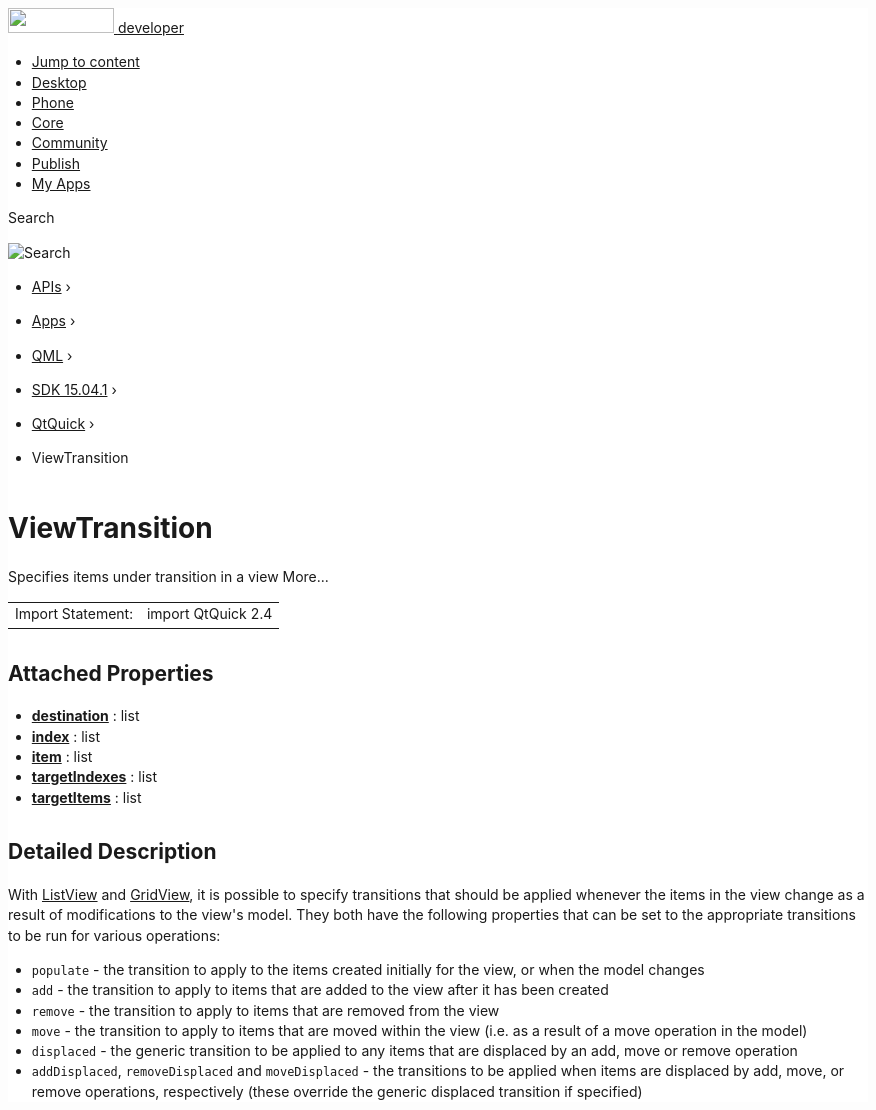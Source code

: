 <a href="https://developer.ubuntu.com/" class="logo-ubuntu"><img src="https://developer.ubuntu.com/assets/sites/ubuntu/latest/u/img/logos/logo-ubuntu-orange.svg" width="106" height="25" /> <span>developer</span></a>

-   [Jump to content](index.html#main-content)
-   [Desktop](https://developer.ubuntu.com/en/desktop/)
-   [Phone](https://developer.ubuntu.com/en/phone/)
-   [Core](https://developer.ubuntu.com/core)
-   [Community](https://developer.ubuntu.com/en/community/)
-   [Publish](https://developer.ubuntu.com/en/publish/)
-   [My Apps](https://myapps.developer.ubuntu.com/)

Search

<img src="https://developer.ubuntu.com/assets/sites/ubuntu/latest/u/img/search-white.svg" alt="Search" height="28" />

-   [APIs](../../../../index.html) ›
-   [Apps](../../../index.html) ›
-   [QML](../../index.html) ›
-   [SDK 15.04.1](../index.html) ›
-   [QtQuick](../QtQuick/index.html) ›



-   ViewTransition

ViewTransition
==============

<span class="subtitle"></span>
Specifies items under transition in a view More...

|                   |                    |
|-------------------|--------------------|
| Import Statement: | import QtQuick 2.4 |

<span id="attached-properties"></span>
Attached Properties
-------------------

-   ****[destination](index.html#destination-attached-prop)**** : list
-   ****[index](index.html#index-attached-prop)**** : list
-   ****[item](index.html#item-attached-prop)**** : list
-   ****[targetIndexes](index.html#targetIndexes-attached-prop)**** : list
-   ****[targetItems](index.html#targetItems-attached-prop)**** : list

<span id="details"></span>
Detailed Description
--------------------

With [ListView](../QtQuick.ListView/index.html) and [GridView](https://developer.ubuntu.com/api/apps/qml/sdk-15.04.1/QtQuick.draganddrop/#gridview), it is possible to specify transitions that should be applied whenever the items in the view change as a result of modifications to the view's model. They both have the following properties that can be set to the appropriate transitions to be run for various operations:

-   `populate` - the transition to apply to the items created initially for the view, or when the model changes
-   `add` - the transition to apply to items that are added to the view after it has been created
-   `remove` - the transition to apply to items that are removed from the view
-   `move` - the transition to apply to items that are moved within the view (i.e. as a result of a move operation in the model)
-   `displaced` - the generic transition to be applied to any items that are displaced by an add, move or remove operation
-   `addDisplaced`, `removeDisplaced` and `moveDisplaced` - the transitions to be applied when items are displaced by add, move, or remove operations, respectively (these override the generic displaced transition if specified)
